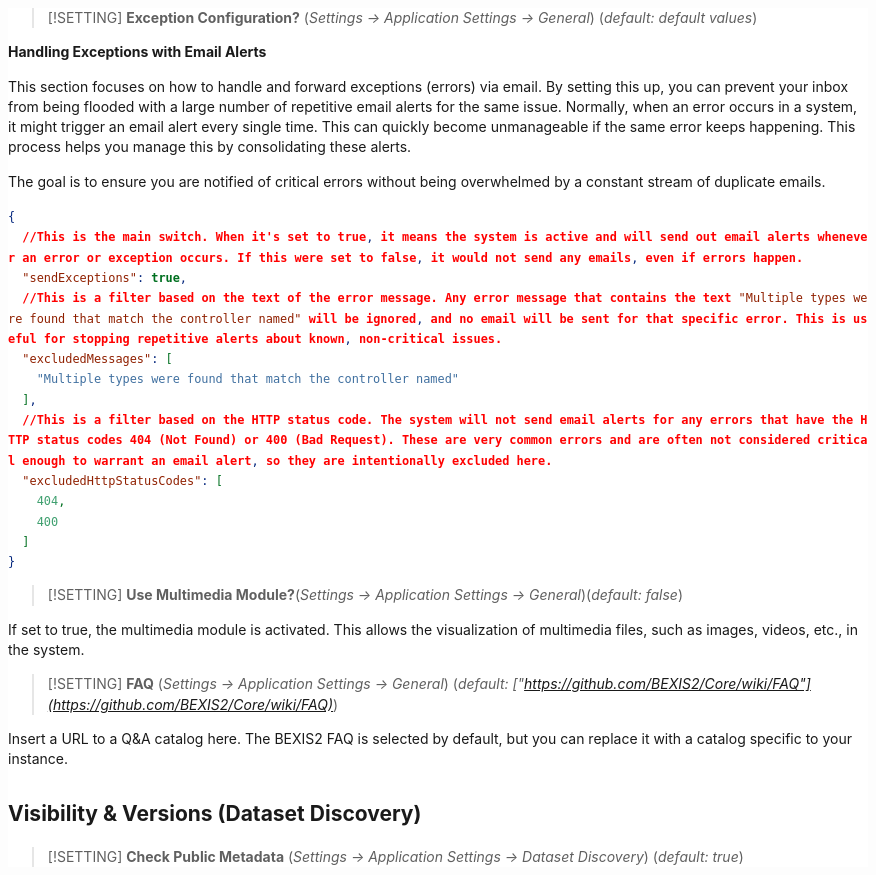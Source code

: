 >[!SETTING]
>__Exception Configuration?__ (_Settings -> Application Settings -> General_) (_default: default values_)

**Handling Exceptions with Email Alerts**

This section focuses on how to handle and forward exceptions (errors) via email. By setting this up, you can prevent your inbox from being flooded with a large number of repetitive email alerts for the same issue. Normally, when an error occurs in a system, it might trigger an email alert every single time. This can quickly become unmanageable if the same error keeps happening. This process helps you manage this by consolidating these alerts.

The goal is to ensure you are notified of critical errors without being overwhelmed by a constant stream of duplicate emails.
```JSON
{
  //This is the main switch. When it's set to true, it means the system is active and will send out email alerts whenever an error or exception occurs. If this were set to false, it would not send any emails, even if errors happen.
  "sendExceptions": true,
  //This is a filter based on the text of the error message. Any error message that contains the text "Multiple types were found that match the controller named" will be ignored, and no email will be sent for that specific error. This is useful for stopping repetitive alerts about known, non-critical issues.
  "excludedMessages": [
    "Multiple types were found that match the controller named"
  ],
  //This is a filter based on the HTTP status code. The system will not send email alerts for any errors that have the HTTP status codes 404 (Not Found) or 400 (Bad Request). These are very common errors and are often not considered critical enough to warrant an email alert, so they are intentionally excluded here.
  "excludedHttpStatusCodes": [
    404,
    400
  ]
}
```

>[!SETTING]
>__Use Multimedia Module?__(_Settings -> Application Settings -> General_)(_default: false_)

If set to true, the multimedia module is activated. This allows the visualization of multimedia files, such as images, videos, etc., in the system.

>[!SETTING]
>__FAQ__ (_Settings -> Application Settings -> General_) (_default: ["https://github.com/BEXIS2/Core/wiki/FAQ"](https://github.com/BEXIS2/Core/wiki/FAQ)_)

Insert a URL to a Q&A catalog here. The BEXIS2 FAQ is selected by default, but you can replace it with a catalog specific to your instance.

## Visibility & Versions (Dataset Discovery)

>[!SETTING]
>__Check Public Metadata__ (_Settings -> Application Settings -> Dataset Discovery_) (_default: true_)
